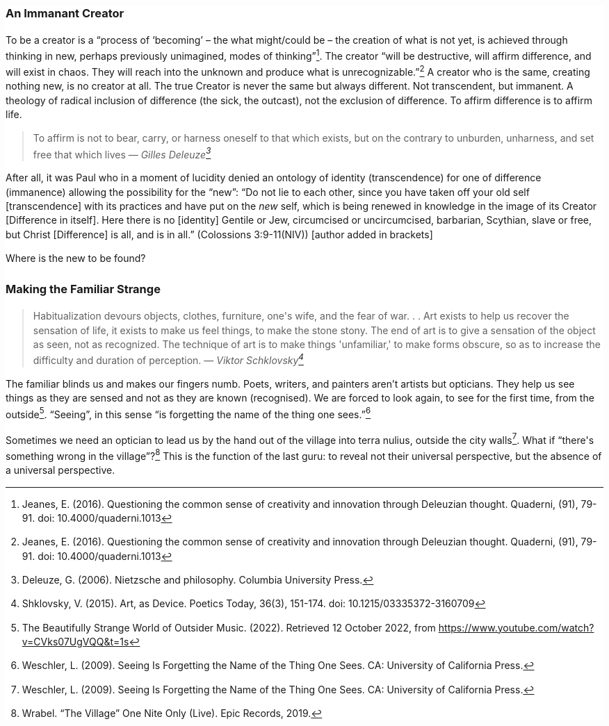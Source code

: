 ### An Immanant Creator

To be a creator is a “process of ‘becoming’ – the what might/could be – the creation of what is not yet, is achieved through 
thinking in new, perhaps previously unimagined, modes of thinking”[^16]. The creator “will be destructive, will 
affirm difference, and will exist in chaos. They will reach into the unknown and produce what is unrecognizable.”[^16] A creator 
who is the same, creating nothing new, is no creator at all. The true Creator is never the same but always different. Not 
transcendent, but immanent. A theology of radical inclusion of difference (the sick, the outcast), not the exclusion of 
difference. To affirm difference is to affirm life.

>To affirm is not to bear, carry, or harness oneself to that which exists, but on the contrary to unburden, unharness, and set 
free that which lives
> — <cite>Gilles Deleuze[^17]</cite>

After all, it was Paul who in a moment of lucidity denied an ontology of identity (transcendence) for one of difference (immanence) 
allowing the possibility for the “new”: “Do not lie to each other, since you have taken off your old self [transcendence] with its 
practices and have put on the *new* self, which is being renewed in knowledge in the image of its Creator [Difference in itself]. 
Here there is no [identity] Gentile or Jew, circumcised or uncircumcised, barbarian, Scythian, slave or free, but Christ [Difference] 
is all, and is in all.” (Colossions 3:9-11(NIV)) [author added in brackets]

Where is the new to be found?

### Making the Familiar Strange

>Habitualization devours objects, clothes, furniture, one's wife, and the fear of war. . . Art exists to help us recover the sensation 
of life, it exists to make us feel things, to make the stone stony. The end of art is to give a sensation of the object as seen, not as 
recognized. The technique of art is to make things 'unfamiliar,' to make forms obscure, so as to increase the difficulty and duration of 
perception. 
> — <cite>Viktor Schklovsky[^18]</cite>

The familiar blinds us and makes our fingers numb. Poets, writers, and painters aren’t artists but opticians. They help us see things as 
they are sensed and not as they are known (recognised). We are forced to look again, to see for the first time, from the outside[^19]. 
“Seeing”, in this sense “is forgetting the name of the thing one sees.”[^20]

Sometimes we need an optician to lead us by the hand out of the village into terra nulius, outside the city walls[^20]. What if 
“there's something wrong in the village”?[^21] This is the function of the last guru: to reveal not their universal perspective, 
but the absence of a universal perspective.


[^1]: Cixous, H., Cornell, S., & Sellers, S. (1993). Three steps on the ladder of writing. New York. N.Y.: Columbia University Press.
[^2]: Deleuze, G., Parnet, C., Tomlinson, H., Habberjam, B., & Albert, E. (2012). Dialogues II. New York: Columbia University Press.
[^3]: Deleuze, G. (1995). Negotiations, 1972-1990. New York: Columbia University Press.
[^4]: Jagodzinski, J., & Wallin, J. (2013). Arts-based research. Rotterdam: SensePublishers.
[^5]: Borges, J., & Kerrigan, A. (1958). Three versions of Judas. Palma de Mallorca: Mossèn Alcover.
[^6]: Hartman, S. (2009). Why do ineffective treatments seem helpful? A brief review. Chiropractic &Amp; Osteopathy, 17(1). doi: 10.1186/1746-1340-17-10
[^7]: Breedt, E. (2022). KITSCH [Blog]. Retrieved from https://eduanbreedt.com/blog/kitsch/
[^8]: Kant, I., & Meiklejohn, J. (1924). Critique of pure reason. London: Bell.
[^9]: Bergson, H. (2001). Creative Evolution. S.L.: ElecBook.
[^10]: Nietzsche, F. (2018). The Gay Science. La Vergne: Neeland Media LLC.
[^11]: Foucault, M., & Sheridan, A. (1995). Discipline and Punish.
[^12]: Holmes, D., Murray, S., Perron, A., & Rail, G. (2006). Deconstructing the evidence-based discourse in health sciences: truth, power and fascism. International Journal Of Evidence-Based Healthcare, 4(3), 180-186. doi: 10.1111/j.1479-6988.2006.00041.
[^13]: Ioannidis, J. (2016). Evidence-based medicine has been hijacked: a report to David Sackett. Journal Of Clinical Epidemiology, 73, 82-86. doi: 10.1016/j.jclinepi.2016.02.012
[^14]: Deleuze, G., & Patton, P. (2021). Difference and repetition. London [i pozostałe]: Bloomsbury Academic.
[^15]: Merton, T. (1955). No man is an island.
[^16]: Jeanes, E. (2016). Questioning the common sense of creativity and innovation through Deleuzian thought. Quaderni, (91), 79-91. doi: 10.4000/quaderni.1013
[^17]: Deleuze, G. (2006). Nietzsche and philosophy. Columbia University Press.
[^18]: Shklovsky, V. (2015). Art, as Device. Poetics Today, 36(3), 151-174. doi: 10.1215/03335372-3160709
[^19]: The Beautifully Strange World of Outsider Music. (2022). Retrieved 12 October 2022, from https://www.youtube.com/watch?v=CVks07UgVQQ&t=1s
[^20]: Weschler, L. (2009). Seeing Is Forgetting the Name of the Thing One Sees. CA: University of California Press.
[^21]: Wrabel. “The Village”  One Nite Only (Live). Epic Records, 2019.
[^22]: Deleuze, G., & Guattari, F. (1988). A Thousand Plateaus. London: Athlone.
[^23]: Breedt, E. (2022). SUBLIME [Blog]. Retrieved from https://eduanbreedt.com/blog/sublime/
[^24]: Fogale, L. “Every Colour”  Nothing is Lost. 2020.
[^25]: Deleuze, G., HOWARD, R., & Proust, M. (1973). Proust and Signs. London: Allen Lane.